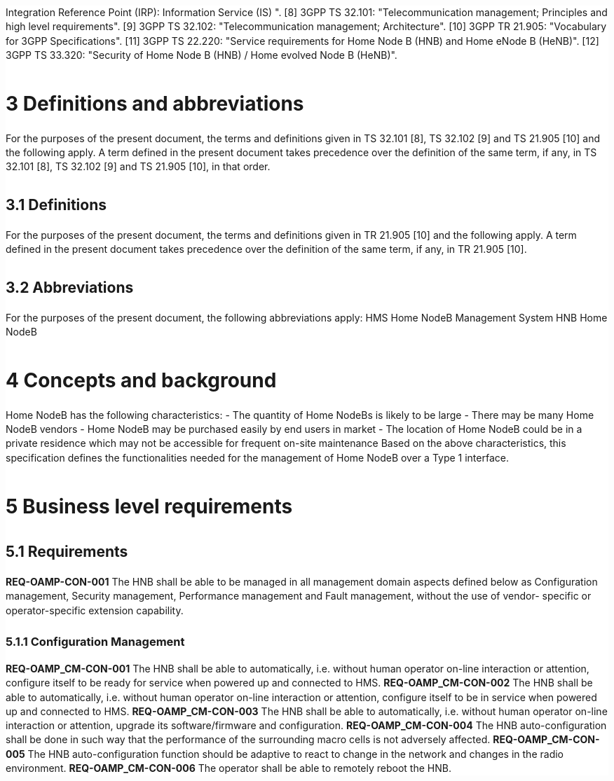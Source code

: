 Integration Reference Point (IRP): Information Service (IS) \".
[8] 3GPP TS 32.101: \"Telecommunication management; Principles and high level
requirements\".
[9] 3GPP TS 32.102: \"Telecommunication management; Architecture\".
[10] 3GPP TR 21.905: \"Vocabulary for 3GPP Specifications\".
[11] 3GPP TS 22.220: \"Service requirements for Home Node B (HNB) and Home
eNode B (HeNB)\".
[12] 3GPP TS 33.320: \"Security of Home Node B (HNB) / Home evolved Node B
(HeNB)\".
# 3 Definitions and abbreviations
For the purposes of the present document, the terms and definitions given in
TS 32.101 [8], TS 32.102 [9] and TS 21.905 [10] and the following apply. A
term defined in the present document takes precedence over the definition of
the same term, if any, in TS 32.101 [8], TS 32.102 [9] and TS 21.905 [10], in
that order.
## 3.1 Definitions
For the purposes of the present document, the terms and definitions given in
TR 21.905 [10] and the following apply. A term defined in the present document
takes precedence over the definition of the same term, if any, in TR 21.905
[10].
## 3.2 Abbreviations
For the purposes of the present document, the following abbreviations apply:
HMS Home NodeB Management System
HNB Home NodeB
# 4 Concepts and background
Home NodeB has the following characteristics:
\- The quantity of Home NodeBs is likely to be large
\- There may be many Home NodeB vendors
\- Home NodeB may be purchased easily by end users in market
\- The location of Home NodeB could be in a private residence which may not be
accessible for frequent on-site maintenance
Based on the above characteristics, this specification defines the
functionalities needed for the management of Home NodeB over a Type 1
interface.
# 5 Business level requirements
## 5.1 Requirements
**REQ-OAMP-CON-001** The HNB shall be able to be managed in all management
domain aspects defined below as Configuration management, Security management,
Performance management and Fault management, without the use of vendor-
specific or operator-specific extension capability.
### 5.1.1 Configuration Management
**REQ-OAMP_CM-CON-001** The HNB shall be able to automatically, i.e. without
human operator on-line interaction or attention, configure itself to be ready
for service when powered up and connected to HMS.
**REQ-OAMP_CM-CON-002** The HNB shall be able to automatically, i.e. without
human operator on-line interaction or attention, configure itself to be in
service when powered up and connected to HMS.
**REQ-OAMP_CM-CON-003** The HNB shall be able to automatically, i.e. without
human operator on-line interaction or attention, upgrade its software/firmware
and configuration.
**REQ-OAMP_CM-CON-004** The HNB auto-configuration shall be done in such way
that the performance of the surrounding macro cells is not adversely affected.
**REQ-OAMP_CM-CON-005** The HNB auto-configuration function should be adaptive
to react to change in the network and changes in the radio environment.
**REQ-OAMP_CM-CON-006** The operator shall be able to remotely reboot the HNB.